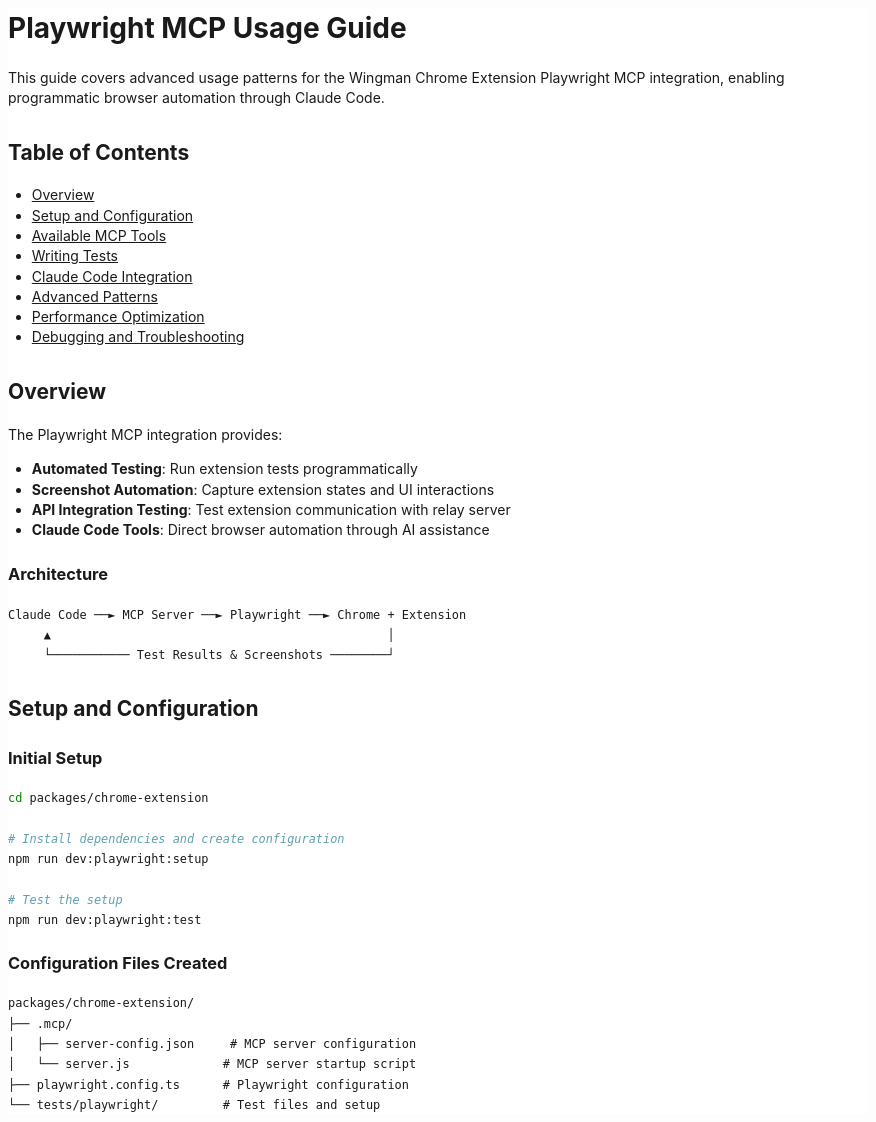 # Playwright MCP Usage Guide

This guide covers advanced usage patterns for the Wingman Chrome Extension Playwright MCP integration, enabling programmatic browser automation through Claude Code.

## Table of Contents

- [Overview](#overview)
- [Setup and Configuration](#setup-and-configuration)
- [Available MCP Tools](#available-mcp-tools)
- [Writing Tests](#writing-tests)
- [Claude Code Integration](#claude-code-integration)
- [Advanced Patterns](#advanced-patterns)
- [Performance Optimization](#performance-optimization)
- [Debugging and Troubleshooting](#debugging-and-troubleshooting)

## Overview

The Playwright MCP integration provides:

- **Automated Testing**: Run extension tests programmatically
- **Screenshot Automation**: Capture extension states and UI interactions
- **API Integration Testing**: Test extension communication with relay server
- **Claude Code Tools**: Direct browser automation through AI assistance

### Architecture

```
Claude Code ──► MCP Server ──► Playwright ──► Chrome + Extension
     ▲                                               │
     └─────────── Test Results & Screenshots ────────┘
```

## Setup and Configuration

### Initial Setup

```bash
cd packages/chrome-extension

# Install dependencies and create configuration
npm run dev:playwright:setup

# Test the setup
npm run dev:playwright:test
```

### Configuration Files Created

```
packages/chrome-extension/
├── .mcp/
│   ├── server-config.json     # MCP server configuration
│   └── server.js             # MCP server startup script
├── playwright.config.ts      # Playwright configuration
└── tests/playwright/         # Test files and setup
```
